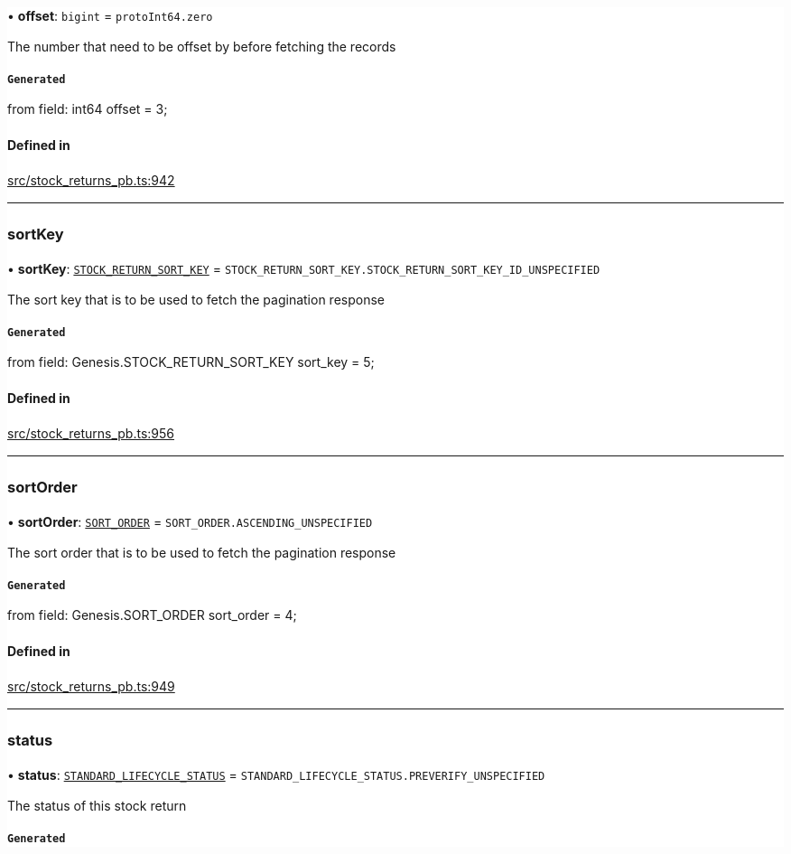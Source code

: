 • **offset**: `bigint` = `protoInt64.zero`

The number that need to be offset by before fetching the records

**`Generated`**

from field: int64 offset = 3;

#### Defined in

[src/stock_returns_pb.ts:942](https://github.com/Unaxiom/genesis-ts-sdk/blob/a265138/src/stock_returns_pb.ts#L942)

___

### sortKey

• **sortKey**: [`STOCK_RETURN_SORT_KEY`](../enums/STOCK_RETURN_SORT_KEY.md) = `STOCK_RETURN_SORT_KEY.STOCK_RETURN_SORT_KEY_ID_UNSPECIFIED`

The sort key that is to be used to fetch the pagination response

**`Generated`**

from field: Genesis.STOCK_RETURN_SORT_KEY sort_key = 5;

#### Defined in

[src/stock_returns_pb.ts:956](https://github.com/Unaxiom/genesis-ts-sdk/blob/a265138/src/stock_returns_pb.ts#L956)

___

### sortOrder

• **sortOrder**: [`SORT_ORDER`](../enums/SORT_ORDER.md) = `SORT_ORDER.ASCENDING_UNSPECIFIED`

The sort order that is to be used to fetch the pagination response

**`Generated`**

from field: Genesis.SORT_ORDER sort_order = 4;

#### Defined in

[src/stock_returns_pb.ts:949](https://github.com/Unaxiom/genesis-ts-sdk/blob/a265138/src/stock_returns_pb.ts#L949)

___

### status

• **status**: [`STANDARD_LIFECYCLE_STATUS`](../enums/STANDARD_LIFECYCLE_STATUS.md) = `STANDARD_LIFECYCLE_STATUS.PREVERIFY_UNSPECIFIED`

The status of this stock return

**`Generated`**
